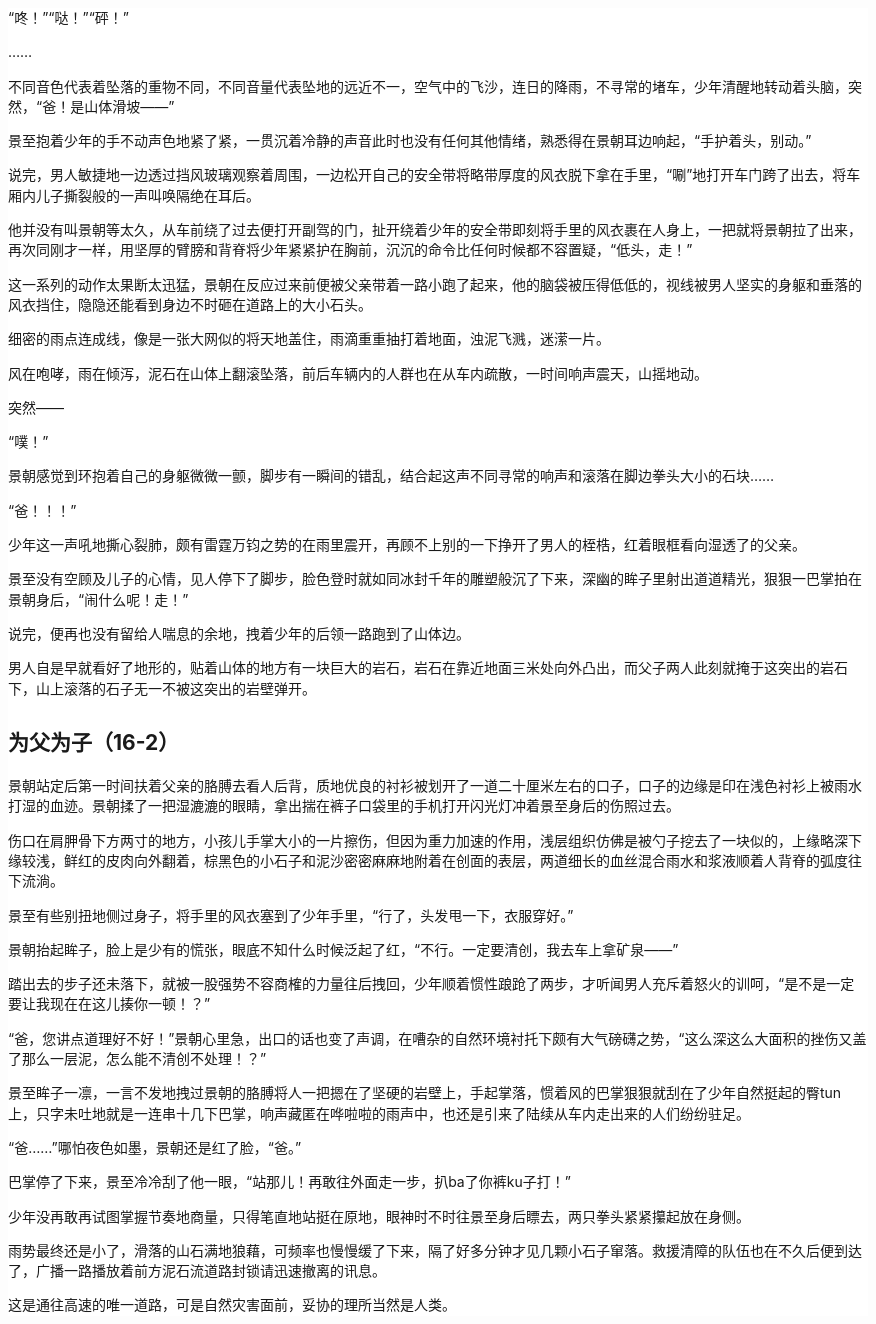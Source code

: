 “咚！”“哒！”“砰！”

……

不同音色代表着坠落的重物不同，不同音量代表坠地的远近不一，空气中的飞沙，连日的降雨，不寻常的堵车，少年清醒地转动着头脑，突然，“爸！是山体滑坡——”

景至抱着少年的手不动声色地紧了紧，一贯沉着冷静的声音此时也没有任何其他情绪，熟悉得在景朝耳边响起，“手护着头，别动。”

说完，男人敏捷地一边透过挡风玻璃观察着周围，一边松开自己的安全带将略带厚度的风衣脱下拿在手里，“唰”地打开车门跨了出去，将车厢内儿子撕裂般的一声叫唤隔绝在耳后。

他并没有叫景朝等太久，从车前绕了过去便打开副驾的门，扯开绕着少年的安全带即刻将手里的风衣裹在人身上，一把就将景朝拉了出来，再次同刚才一样，用坚厚的臂膀和背脊将少年紧紧护在胸前，沉沉的命令比任何时候都不容置疑，“低头，走！”

这一系列的动作太果断太迅猛，景朝在反应过来前便被父亲带着一路小跑了起来，他的脑袋被压得低低的，视线被男人坚实的身躯和垂落的风衣挡住，隐隐还能看到身边不时砸在道路上的大小石头。

细密的雨点连成线，像是一张大网似的将天地盖住，雨滴重重抽打着地面，浊泥飞溅，迷潆一片。

风在咆哮，雨在倾泻，泥石在山体上翻滚坠落，前后车辆内的人群也在从车内疏散，一时间响声震天，山摇地动。

突然——

“噗！”

景朝感觉到环抱着自己的身躯微微一颤，脚步有一瞬间的错乱，结合起这声不同寻常的响声和滚落在脚边拳头大小的石块……

“爸！！！”

少年这一声吼地撕心裂肺，颇有雷霆万钧之势的在雨里震开，再顾不上别的一下挣开了男人的桎梏，红着眼框看向湿透了的父亲。

景至没有空顾及儿子的心情，见人停下了脚步，脸色登时就如同冰封千年的雕塑般沉了下来，深幽的眸子里射出道道精光，狠狠一巴掌拍在景朝身后，“闹什么呢！走！”

说完，便再也没有留给人喘息的余地，拽着少年的后领一路跑到了山体边。

男人自是早就看好了地形的，贴着山体的地方有一块巨大的岩石，岩石在靠近地面三米处向外凸出，而父子两人此刻就掩于这突出的岩石下，山上滚落的石子无一不被这突出的岩壁弹开。

## 为父为子（16-2）

景朝站定后第一时间扶着父亲的胳膊去看人后背，质地优良的衬衫被划开了一道二十厘米左右的口子，口子的边缘是印在浅色衬衫上被雨水打湿的血迹。景朝揉了一把湿漉漉的眼睛，拿出揣在裤子口袋里的手机打开闪光灯冲着景至身后的伤照过去。

伤口在肩胛骨下方两寸的地方，小孩儿手掌大小的一片擦伤，但因为重力加速的作用，浅层组织仿佛是被勺子挖去了一块似的，上缘略深下缘较浅，鲜红的皮肉向外翻着，棕黑色的小石子和泥沙密密麻麻地附着在创面的表层，两道细长的血丝混合雨水和浆液顺着人背脊的弧度往下流淌。

景至有些别扭地侧过身子，将手里的风衣塞到了少年手里，“行了，头发甩一下，衣服穿好。”

景朝抬起眸子，脸上是少有的慌张，眼底不知什么时候泛起了红，“不行。一定要清创，我去车上拿矿泉——”

踏出去的步子还未落下，就被一股强势不容商榷的力量往后拽回，少年顺着惯性踉跄了两步，才听闻男人充斥着怒火的训呵，“是不是一定要让我现在在这儿揍你一顿！？”

“爸，您讲点道理好不好！”景朝心里急，出口的话也变了声调，在嘈杂的自然环境衬托下颇有大气磅礴之势，“这么深这么大面积的挫伤又盖了那么一层泥，怎么能不清创不处理！？”

景至眸子一凛，一言不发地拽过景朝的胳膊将人一把摁在了坚硬的岩壁上，手起掌落，惯着风的巴掌狠狠就刮在了少年自然挺起的臀tun上，只字未吐地就是一连串十几下巴掌，响声藏匿在哗啦啦的雨声中，也还是引来了陆续从车内走出来的人们纷纷驻足。

“爸……”哪怕夜色如墨，景朝还是红了脸，“爸。”

巴掌停了下来，景至冷冷刮了他一眼，“站那儿！再敢往外面走一步，扒ba了你裤ku子打！”

少年没再敢再试图掌握节奏地商量，只得笔直地站挺在原地，眼神时不时往景至身后瞟去，两只拳头紧紧攥起放在身侧。

雨势最终还是小了，滑落的山石满地狼藉，可频率也慢慢缓了下来，隔了好多分钟才见几颗小石子窜落。救援清障的队伍也在不久后便到达了，广播一路播放着前方泥石流道路封锁请迅速撤离的讯息。

这是通往高速的唯一道路，可是自然灾害面前，妥协的理所当然是人类。
